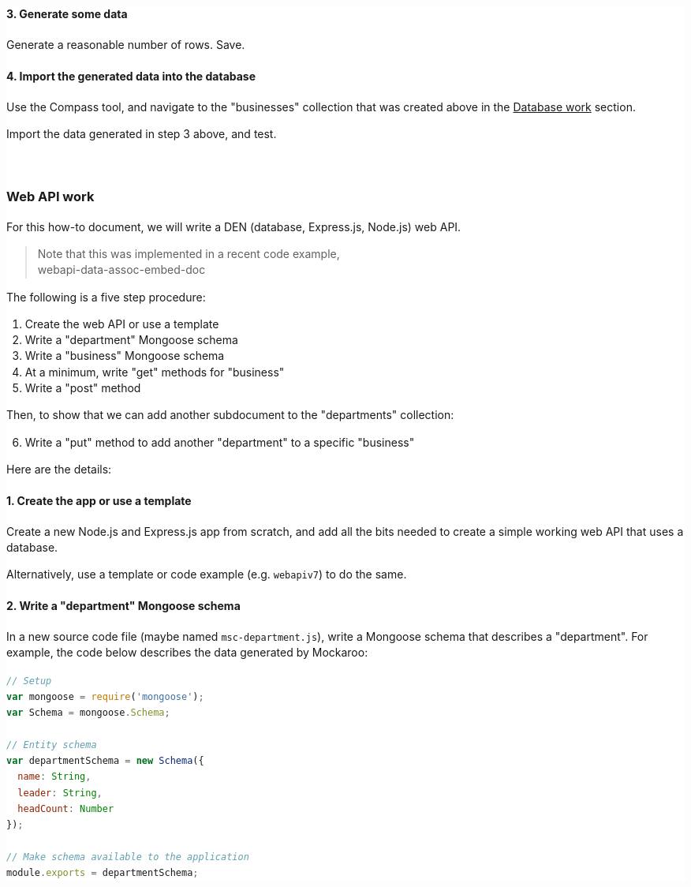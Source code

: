 #### 3. Generate some data

Generate a reasonable number of rows. Save.

#### 4. Import the generated data into the database

Use the Compass tool, and navigate to the "businesses" collection that was created above in the [Database work](#database-work) section.

Import the data generated in step 3 above, and test. 

<br>

### Web API work

For this how-to document, we will write a DEN (database, Express.js, Node.js) web API. 

> Note that this was implemented in a recent code example,  
> webapi-data-assoc-embed-doc  

The following is a five step procedure:

1. Create the web API or use a template
1. Write a "department" Mongoose schema
1. Write a "business" Mongoose schema
1. At a minimum, write "get" methods for "business"
1. Write a "post" method

Then, to show that we can add another subdocument to the "departments" collection: 

6. Write a "put" method to add another "department" to a specific "business" 

Here are the details:

#### 1. Create the app or use a template

Create a new Node.js and Express.js app from scratch, and add all the bits needed to create a simple working web API that uses a database. 

Alternatively, use a template or code example (e.g. `webapiv7`) to do the same. 

#### 2. Write a "department" Mongoose schema

In a new source code file (maybe named `msc-department.js`), write a Mongoose schema that describes a "department". For example, the code below describes the data generated by Mockaroo:

```js
// Setup
var mongoose = require('mongoose');
var Schema = mongoose.Schema;

// Entity schema
var departmentSchema = new Schema({
  name: String,
  leader: String,
  headCount: Number
});

// Make schema available to the application
module.exports = departmentSchema;
```
